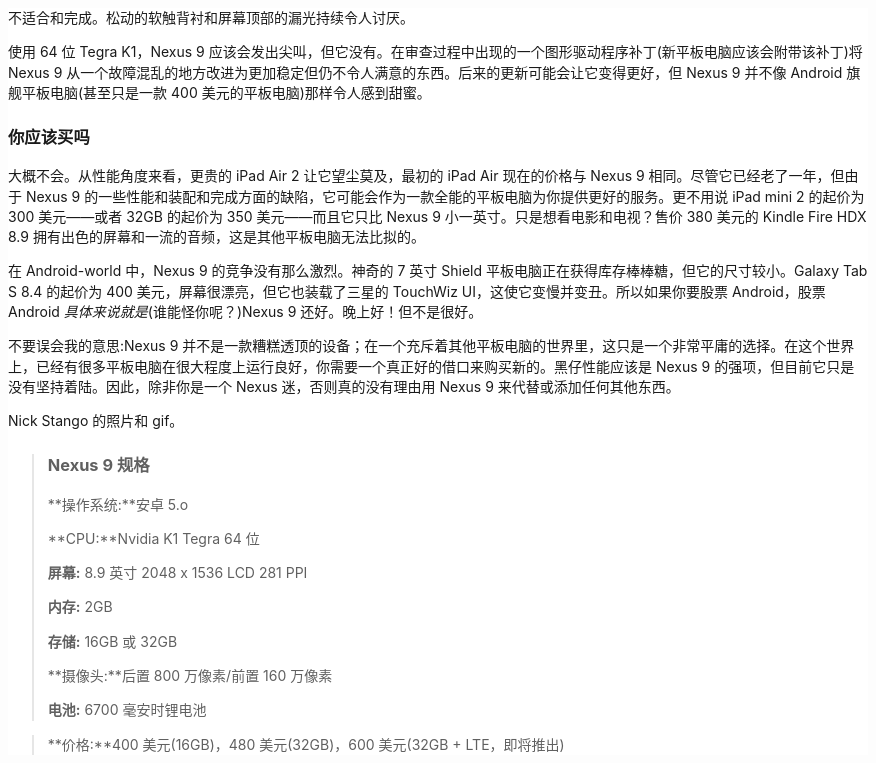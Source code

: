 不适合和完成。松动的软触背衬和屏幕顶部的漏光持续令人讨厌。

使用 64 位 Tegra K1，Nexus 9 应该会发出尖叫，但它没有。在审查过程中出现的一个图形驱动程序补丁(新平板电脑应该会附带该补丁)将 Nexus 9 从一个故障混乱的地方改进为更加稳定但仍不令人满意的东西。后来的更新可能会让它变得更好，但 Nexus 9 并不像 Android 旗舰平板电脑(甚至只是一款 400 美元的平板电脑)那样令人感到甜蜜。

### 你应该买吗

大概不会。从性能角度来看，更贵的 iPad Air 2 让它望尘莫及，最初的 iPad Air 现在的价格与 Nexus 9 相同。尽管它已经老了一年，但由于 Nexus 9 的一些性能和装配和完成方面的缺陷，它可能会作为一款全能的平板电脑为你提供更好的服务。更不用说 iPad mini 2 的起价为 300 美元——或者 32GB 的起价为 350 美元——而且它只比 Nexus 9 小一英寸。只是想看电影和电视？售价 380 美元的 Kindle Fire HDX 8.9 拥有出色的屏幕和一流的音频，这是其他平板电脑无法比拟的。

在 Android-world 中，Nexus 9 的竞争没有那么激烈。神奇的 7 英寸 Shield 平板电脑正在获得库存棒棒糖，但它的尺寸较小。Galaxy Tab S 8.4 的起价为 400 美元，屏幕很漂亮，但它也装载了三星的 TouchWiz UI，这使它变慢并变丑。所以如果你要股票 Android，股票 Android *具体来说就是*(谁能怪你呢？)Nexus 9 还好。晚上好！但不是很好。

不要误会我的意思:Nexus 9 并不是一款糟糕透顶的设备；在一个充斥着其他平板电脑的世界里，这只是一个非常平庸的选择。在这个世界上，已经有很多平板电脑在很大程度上运行良好，你需要一个真正好的借口来购买新的。黑仔性能应该是 Nexus 9 的强项，但目前它只是没有坚持着陆。因此，除非你是一个 Nexus 迷，否则真的没有理由用 Nexus 9 来代替或添加任何其他东西。

Nick Stango 的照片和 gif。

> ### Nexus 9 规格
> 
> **操作系统:**安卓 5.o
> 
> **CPU:**Nvidia K1 Tegra 64 位
> 
> **屏幕:** 8.9 英寸 2048 x 1536 LCD 281 PPI
> 
> **内存:** 2GB
> 
> **存储:** 16GB 或 32GB
> 
> **摄像头:**后置 800 万像素/前置 160 万像素
> 
> **电池:** 6700 毫安时锂电池

> **价格:**400 美元(16GB)，480 美元(32GB)，600 美元(32GB + LTE，即将推出)
